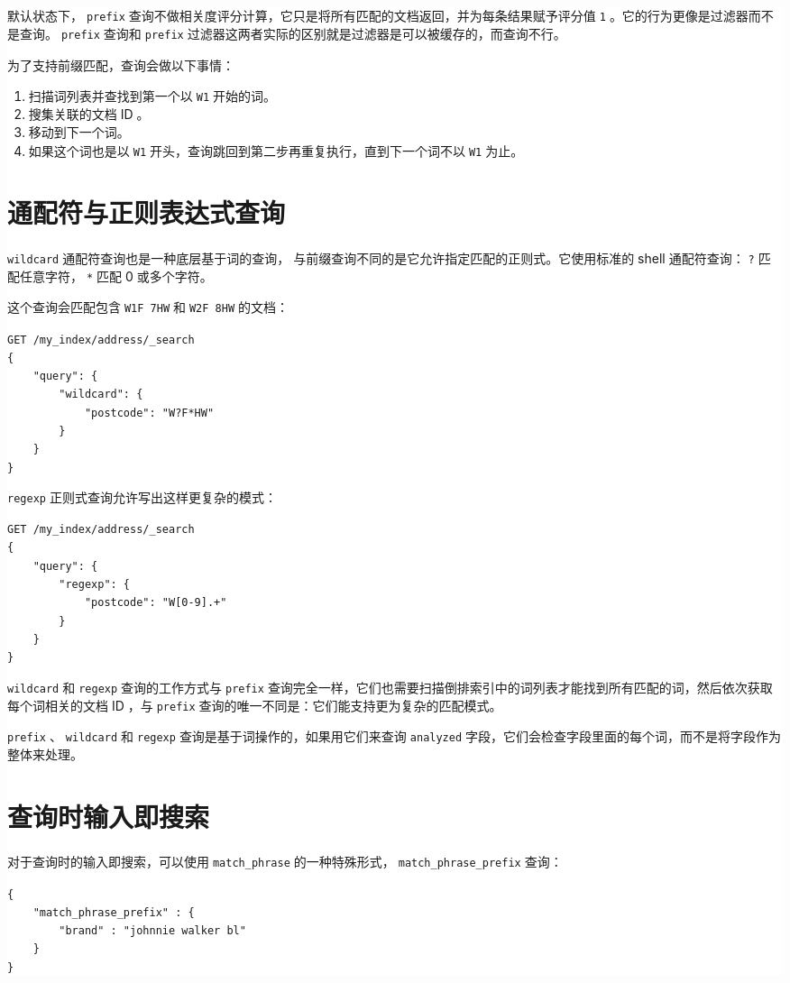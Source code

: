 默认状态下， `prefix` 查询不做相关度评分计算，它只是将所有匹配的文档返回，并为每条结果赋予评分值 `1` 。它的行为更像是过滤器而不是查询。 `prefix` 查询和 `prefix` 过滤器这两者实际的区别就是过滤器是可以被缓存的，而查询不行。

为了支持前缀匹配，查询会做以下事情：

1. 扫描词列表并查找到第一个以 `W1` 开始的词。
2. 搜集关联的文档 ID 。
3. 移动到下一个词。
4. 如果这个词也是以 `W1` 开头，查询跳回到第二步再重复执行，直到下一个词不以 `W1` 为止。

# 通配符与正则表达式查询

`wildcard` 通配符查询也是一种底层基于词的查询， 与前缀查询不同的是它允许指定匹配的正则式。它使用标准的 shell 通配符查询： `?` 匹配任意字符， `*` 匹配 0 或多个字符。

这个查询会匹配包含 `W1F 7HW` 和 `W2F 8HW` 的文档：

```
GET /my_index/address/_search
{
    "query": {
        "wildcard": {
            "postcode": "W?F*HW" 
        }
    }
}
```

`regexp` 正则式查询允许写出这样更复杂的模式：

```
GET /my_index/address/_search
{
    "query": {
        "regexp": {
            "postcode": "W[0-9].+" 
        }
    }
}
```

`wildcard` 和 `regexp` 查询的工作方式与 `prefix` 查询完全一样，它们也需要扫描倒排索引中的词列表才能找到所有匹配的词，然后依次获取每个词相关的文档 ID ，与 `prefix` 查询的唯一不同是：它们能支持更为复杂的匹配模式。

`prefix` 、 `wildcard` 和 `regexp` 查询是基于词操作的，如果用它们来查询 `analyzed` 字段，它们会检查字段里面的每个词，而不是将字段作为整体来处理。

# 查询时输入即搜索

对于查询时的输入即搜索，可以使用 `match_phrase` 的一种特殊形式， `match_phrase_prefix` 查询：

```
{
    "match_phrase_prefix" : {
        "brand" : "johnnie walker bl"
    }
}
```
